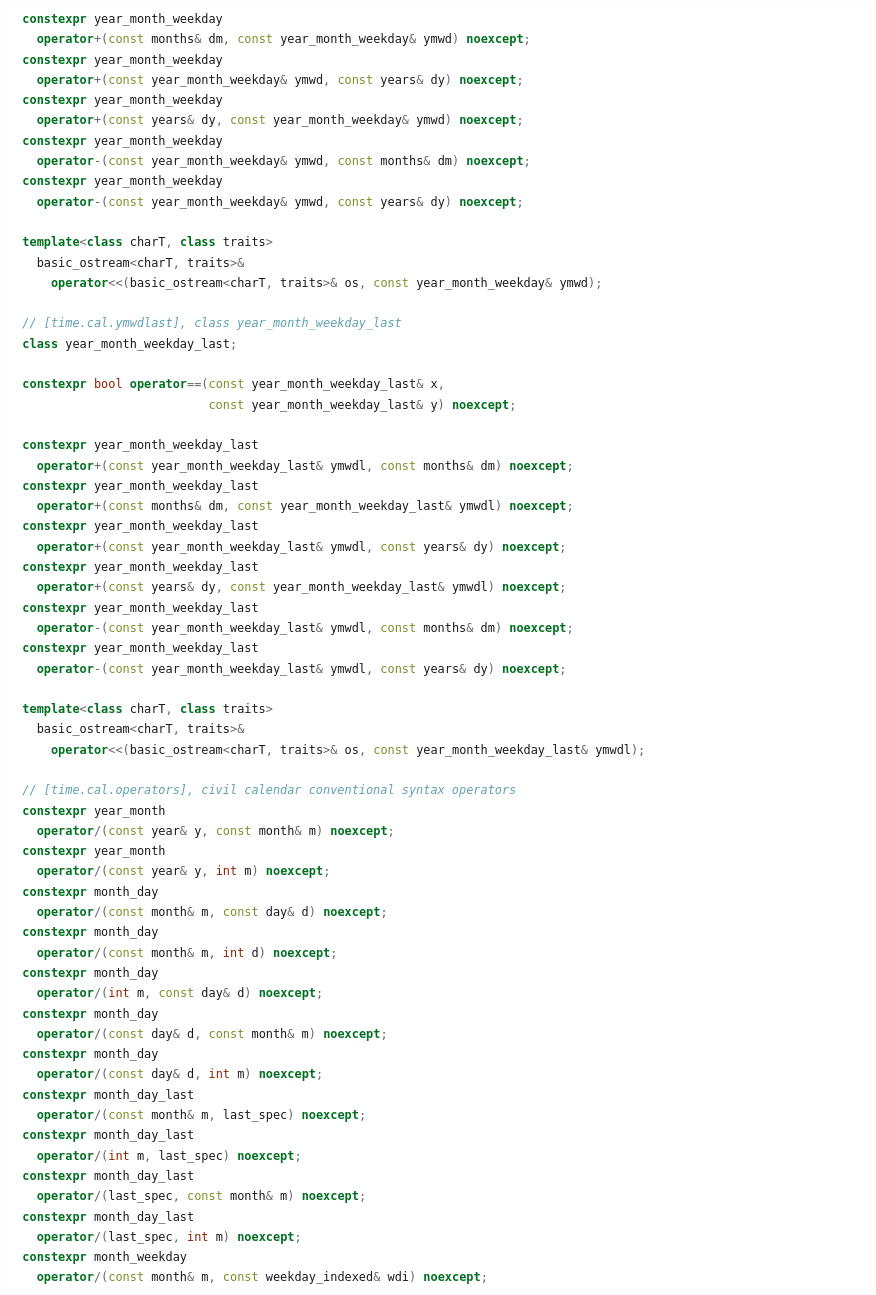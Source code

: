 ``` cpp
  constexpr year_month_weekday
    operator+(const months& dm, const year_month_weekday& ymwd) noexcept;
  constexpr year_month_weekday
    operator+(const year_month_weekday& ymwd, const years& dy) noexcept;
  constexpr year_month_weekday
    operator+(const years& dy, const year_month_weekday& ymwd) noexcept;
  constexpr year_month_weekday
    operator-(const year_month_weekday& ymwd, const months& dm) noexcept;
  constexpr year_month_weekday
    operator-(const year_month_weekday& ymwd, const years& dy) noexcept;

  template<class charT, class traits>
    basic_ostream<charT, traits>&
      operator<<(basic_ostream<charT, traits>& os, const year_month_weekday& ymwd);

  // [time.cal.ymwdlast], class year_month_weekday_last
  class year_month_weekday_last;

  constexpr bool operator==(const year_month_weekday_last& x,
                            const year_month_weekday_last& y) noexcept;

  constexpr year_month_weekday_last
    operator+(const year_month_weekday_last& ymwdl, const months& dm) noexcept;
  constexpr year_month_weekday_last
    operator+(const months& dm, const year_month_weekday_last& ymwdl) noexcept;
  constexpr year_month_weekday_last
    operator+(const year_month_weekday_last& ymwdl, const years& dy) noexcept;
  constexpr year_month_weekday_last
    operator+(const years& dy, const year_month_weekday_last& ymwdl) noexcept;
  constexpr year_month_weekday_last
    operator-(const year_month_weekday_last& ymwdl, const months& dm) noexcept;
  constexpr year_month_weekday_last
    operator-(const year_month_weekday_last& ymwdl, const years& dy) noexcept;

  template<class charT, class traits>
    basic_ostream<charT, traits>&
      operator<<(basic_ostream<charT, traits>& os, const year_month_weekday_last& ymwdl);

  // [time.cal.operators], civil calendar conventional syntax operators
  constexpr year_month
    operator/(const year& y, const month& m) noexcept;
  constexpr year_month
    operator/(const year& y, int m) noexcept;
  constexpr month_day
    operator/(const month& m, const day& d) noexcept;
  constexpr month_day
    operator/(const month& m, int d) noexcept;
  constexpr month_day
    operator/(int m, const day& d) noexcept;
  constexpr month_day
    operator/(const day& d, const month& m) noexcept;
  constexpr month_day
    operator/(const day& d, int m) noexcept;
  constexpr month_day_last
    operator/(const month& m, last_spec) noexcept;
  constexpr month_day_last
    operator/(int m, last_spec) noexcept;
  constexpr month_day_last
    operator/(last_spec, const month& m) noexcept;
  constexpr month_day_last
    operator/(last_spec, int m) noexcept;
  constexpr month_weekday
    operator/(const month& m, const weekday_indexed& wdi) noexcept;
```